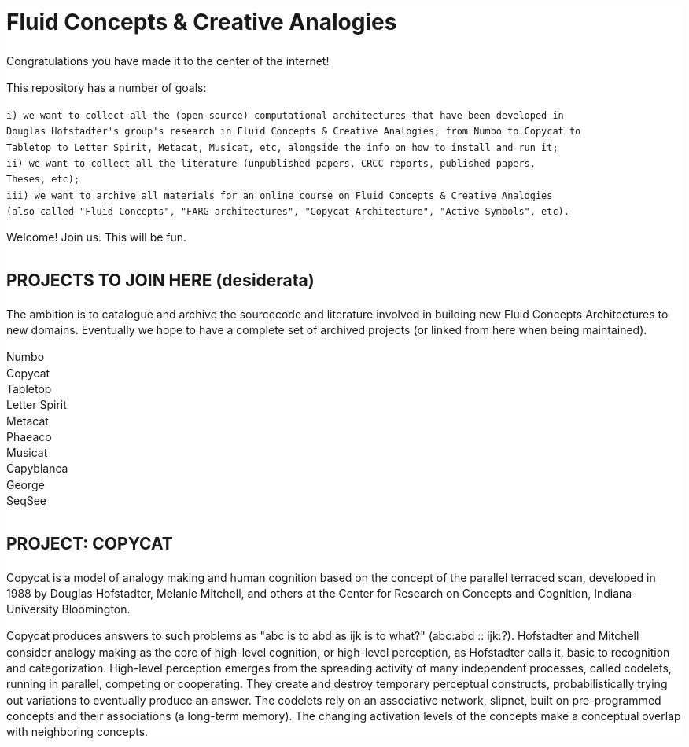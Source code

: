 # Fluid Concepts & Creative Analogies

Congratulations you have made it to the center of the internet!

This repository has a number of goals:  

    i) we want to collect all the (open-source) computational architectures that have been developed in 
    Douglas Hofstadter's group's research in Fluid Concepts & Creative Analogies; from Numbo to Copycat to 
    Tabletop to Letter Spirit, Metacat, Musicat, etc, alongside the info on how to install and run it;
    ii) we want to collect all the literature (unpublished papers, CRCC reports, published papers, 
    Theses, etc);
    iii) we want to archive all materials for an online course on Fluid Concepts & Creative Analogies 
    (also called "Fluid Concepts", "FARG architectures", "Copycat Architecture", "Active Symbols", etc).
    
    
     
    

Welcome!  Join us.  This will be fun.  




PROJECTS TO JOIN HERE (desiderata)
---

The ambition is to catalogue and archive the sourcecode and literature involved in building new Fluid Concepts 
Architectures to new domains.  Eventually we hope to have a complete set of archived projects (or linked from 
here when being maintained).

Numbo  
Copycat  
Tabletop  
Letter Spirit  
Metacat  
Phaeaco  
Musicat  
Capyblanca  
George  
SeqSee  


PROJECT: COPYCAT
---
Copycat is a model of analogy making and human cognition based on the concept of the parallel terraced scan, developed 
in 1988 by Douglas Hofstadter, Melanie Mitchell, and others at the Center for Research on Concepts and Cognition, 
Indiana University Bloomington.

Copycat produces answers to such problems as "abc is to abd as ijk is to what?" (abc:abd :: ijk:?). Hofstadter and 
Mitchell consider analogy making as the core of high-level cognition, or high-level perception, as Hofstadter calls it, 
basic to recognition and categorization. High-level perception emerges from the spreading activity of many independent 
processes, called codelets, running in parallel, competing or cooperating. They create and destroy temporary perceptual 
constructs, probabilistically trying out variations to eventually produce an answer. The codelets rely on an associative 
network, slipnet, built on pre-programmed concepts and their associations (a long-term memory). The changing activation 
levels of the concepts make a conceptual overlap with neighboring concepts.

